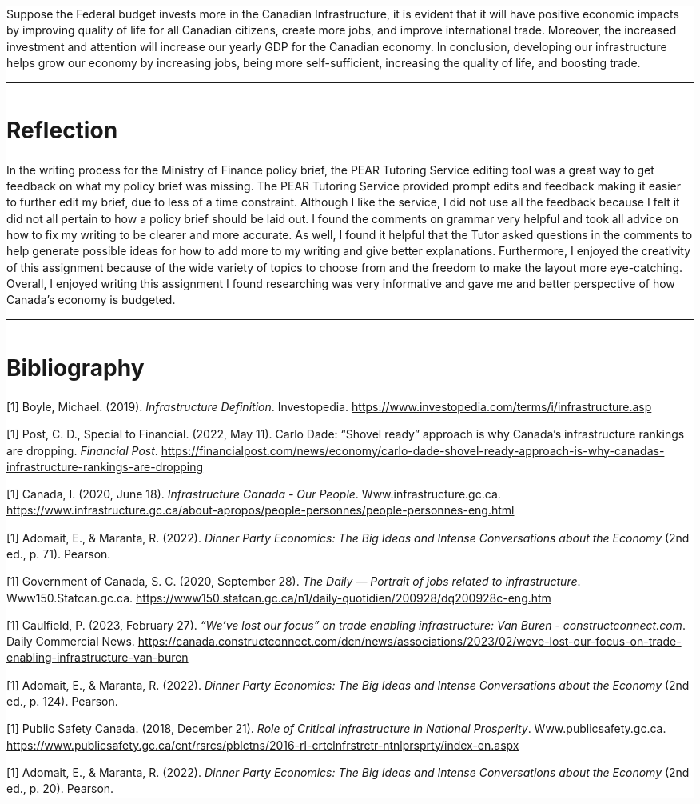 Suppose the Federal budget invests more in the Canadian Infrastructure, it is evident that it will have positive economic impacts by improving quality of life for all Canadian citizens, create more jobs, and improve international trade. Moreover, the increased investment and attention will increase our yearly GDP for the Canadian economy. In conclusion, developing our infrastructure helps grow our economy by increasing jobs, being more self-sufficient, increasing the quality of life, and boosting trade.
___
# Reflection 
In the writing process for the Ministry of Finance policy brief, the PEAR Tutoring Service editing tool was a great way to get feedback on what my policy brief was missing. The PEAR Tutoring Service provided prompt edits and feedback making it easier to further edit my brief, due to less of a time constraint. Although I like the service, I did not use all the feedback because I felt it did not all pertain to how a policy brief should be laid out. I found the comments on grammar very helpful and took all advice on how to fix my writing to be clearer and more accurate. As well, I found it helpful that the Tutor asked questions in the comments to help generate possible ideas for how to add more to my writing and give better explanations. Furthermore, I enjoyed the creativity of this assignment because of the wide variety of topics to choose from and the freedom to make the layout more eye-catching. Overall, I enjoyed writing this assignment I found researching was very informative and gave me and better perspective of how Canada’s economy is budgeted.
___
# Bibliography 
[1] Boyle, Michael. (2019). _Infrastructure Definition_. Investopedia. https://www.investopedia.com/terms/i/infrastructure.asp

[1] Post, C. D., Special to Financial. (2022, May 11). Carlo Dade: “Shovel ready” approach is why Canada’s infrastructure rankings are dropping. _Financial Post_. https://financialpost.com/news/economy/carlo-dade-shovel-ready-approach-is-why-canadas-infrastructure-rankings-are-dropping

[1] Canada, I. (2020, June 18). _Infrastructure Canada - Our People_. Www.infrastructure.gc.ca. https://www.infrastructure.gc.ca/about-apropos/people-personnes/people-personnes-eng.html

[1] Adomait, E., & Maranta, R. (2022). _Dinner Party Economics: The Big Ideas and Intense Conversations about the Economy_ (2nd ed., p. 71). Pearson.

[1] Government of Canada, S. C. (2020, September 28). _The Daily — Portrait of jobs related to infrastructure_. Www150.Statcan.gc.ca. https://www150.statcan.gc.ca/n1/daily-quotidien/200928/dq200928c-eng.htm

[1] Caulfield, P. (2023, February 27). _“We’ve lost our focus” on trade enabling infrastructure: Van Buren - constructconnect.com_. Daily Commercial News. https://canada.constructconnect.com/dcn/news/associations/2023/02/weve-lost-our-focus-on-trade-enabling-infrastructure-van-buren

[1] Adomait, E., & Maranta, R. (2022). _Dinner Party Economics: The Big Ideas and Intense Conversations about the Economy_ (2nd ed., p. 124). Pearson.

[1] Public Safety Canada. (2018, December 21). _Role of Critical Infrastructure in National Prosperity_. Www.publicsafety.gc.ca. https://www.publicsafety.gc.ca/cnt/rsrcs/pblctns/2016-rl-crtclnfrstrctr-ntnlprsprty/index-en.aspx

[1] Adomait, E., & Maranta, R. (2022). _Dinner Party Economics: The Big Ideas and Intense Conversations about the Economy_ (2nd ed., p. 20). Pearson.
